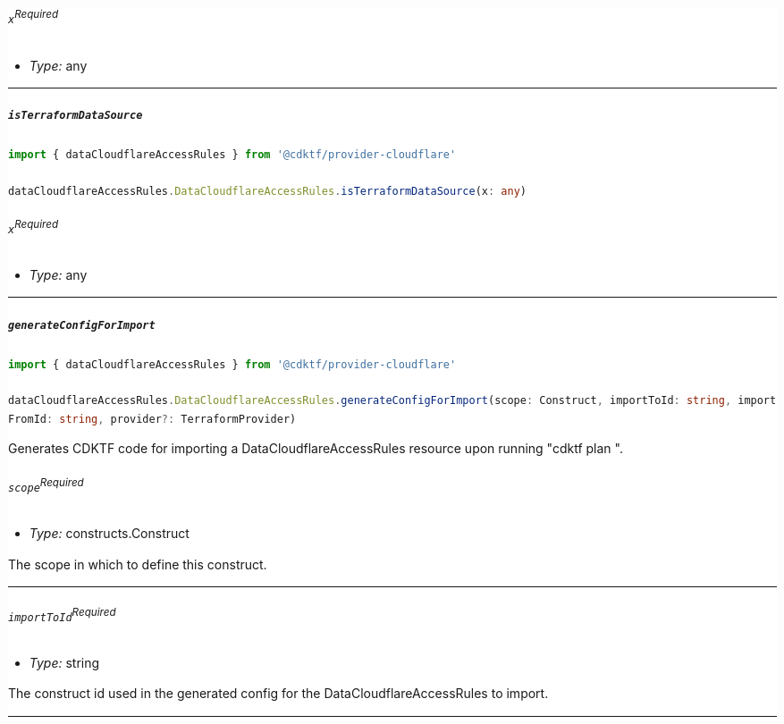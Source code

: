 ###### `x`<sup>Required</sup> <a name="x" id="@cdktf/provider-cloudflare.dataCloudflareAccessRules.DataCloudflareAccessRules.isTerraformElement.parameter.x"></a>

- *Type:* any

---

##### `isTerraformDataSource` <a name="isTerraformDataSource" id="@cdktf/provider-cloudflare.dataCloudflareAccessRules.DataCloudflareAccessRules.isTerraformDataSource"></a>

```typescript
import { dataCloudflareAccessRules } from '@cdktf/provider-cloudflare'

dataCloudflareAccessRules.DataCloudflareAccessRules.isTerraformDataSource(x: any)
```

###### `x`<sup>Required</sup> <a name="x" id="@cdktf/provider-cloudflare.dataCloudflareAccessRules.DataCloudflareAccessRules.isTerraformDataSource.parameter.x"></a>

- *Type:* any

---

##### `generateConfigForImport` <a name="generateConfigForImport" id="@cdktf/provider-cloudflare.dataCloudflareAccessRules.DataCloudflareAccessRules.generateConfigForImport"></a>

```typescript
import { dataCloudflareAccessRules } from '@cdktf/provider-cloudflare'

dataCloudflareAccessRules.DataCloudflareAccessRules.generateConfigForImport(scope: Construct, importToId: string, importFromId: string, provider?: TerraformProvider)
```

Generates CDKTF code for importing a DataCloudflareAccessRules resource upon running "cdktf plan <stack-name>".

###### `scope`<sup>Required</sup> <a name="scope" id="@cdktf/provider-cloudflare.dataCloudflareAccessRules.DataCloudflareAccessRules.generateConfigForImport.parameter.scope"></a>

- *Type:* constructs.Construct

The scope in which to define this construct.

---

###### `importToId`<sup>Required</sup> <a name="importToId" id="@cdktf/provider-cloudflare.dataCloudflareAccessRules.DataCloudflareAccessRules.generateConfigForImport.parameter.importToId"></a>

- *Type:* string

The construct id used in the generated config for the DataCloudflareAccessRules to import.

---